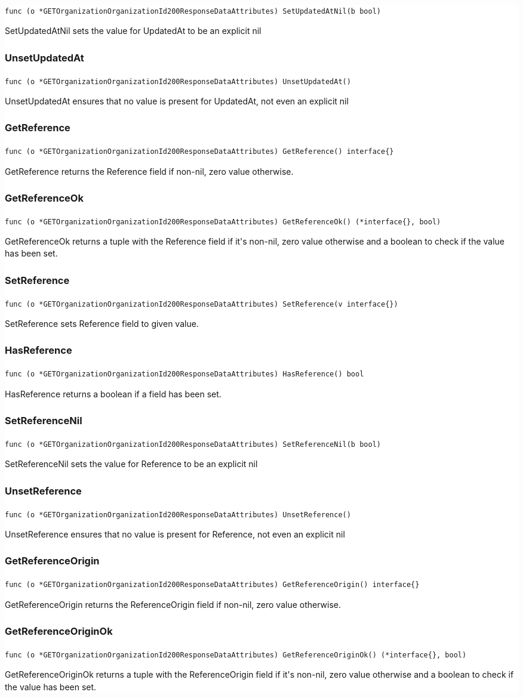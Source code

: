 `func (o *GETOrganizationOrganizationId200ResponseDataAttributes) SetUpdatedAtNil(b bool)`

 SetUpdatedAtNil sets the value for UpdatedAt to be an explicit nil

### UnsetUpdatedAt
`func (o *GETOrganizationOrganizationId200ResponseDataAttributes) UnsetUpdatedAt()`

UnsetUpdatedAt ensures that no value is present for UpdatedAt, not even an explicit nil
### GetReference

`func (o *GETOrganizationOrganizationId200ResponseDataAttributes) GetReference() interface{}`

GetReference returns the Reference field if non-nil, zero value otherwise.

### GetReferenceOk

`func (o *GETOrganizationOrganizationId200ResponseDataAttributes) GetReferenceOk() (*interface{}, bool)`

GetReferenceOk returns a tuple with the Reference field if it's non-nil, zero value otherwise
and a boolean to check if the value has been set.

### SetReference

`func (o *GETOrganizationOrganizationId200ResponseDataAttributes) SetReference(v interface{})`

SetReference sets Reference field to given value.

### HasReference

`func (o *GETOrganizationOrganizationId200ResponseDataAttributes) HasReference() bool`

HasReference returns a boolean if a field has been set.

### SetReferenceNil

`func (o *GETOrganizationOrganizationId200ResponseDataAttributes) SetReferenceNil(b bool)`

 SetReferenceNil sets the value for Reference to be an explicit nil

### UnsetReference
`func (o *GETOrganizationOrganizationId200ResponseDataAttributes) UnsetReference()`

UnsetReference ensures that no value is present for Reference, not even an explicit nil
### GetReferenceOrigin

`func (o *GETOrganizationOrganizationId200ResponseDataAttributes) GetReferenceOrigin() interface{}`

GetReferenceOrigin returns the ReferenceOrigin field if non-nil, zero value otherwise.

### GetReferenceOriginOk

`func (o *GETOrganizationOrganizationId200ResponseDataAttributes) GetReferenceOriginOk() (*interface{}, bool)`

GetReferenceOriginOk returns a tuple with the ReferenceOrigin field if it's non-nil, zero value otherwise
and a boolean to check if the value has been set.
